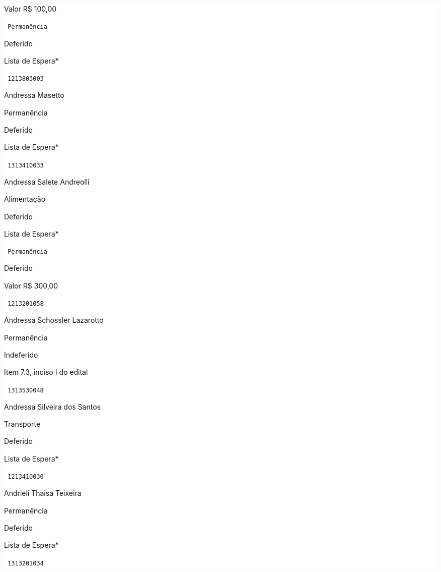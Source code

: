    Valor R$ 100,00

     Permanência

   Deferido

   Lista de Espera*

     1213803003

   Andressa Masetto

   Permanência

   Deferido

   Lista de Espera*

     1313410033

   Andressa Salete Andreolli 

   Alimentação

   Deferido

   Lista de Espera*

     Permanência

   Deferido

   Valor R$ 300,00

     1213201058

   Andressa Schossler Lazarotto

   Permanência

   Indeferido

   Item 7.3, inciso I do edital

     1313530048

   Andressa Silveira dos Santos

   Transporte

   Deferido

   Lista de Espera*

     1213410030

   Andrieli Thaisa Teixeira

   Permanência

   Deferido

   Lista de Espera*

     1313201034
